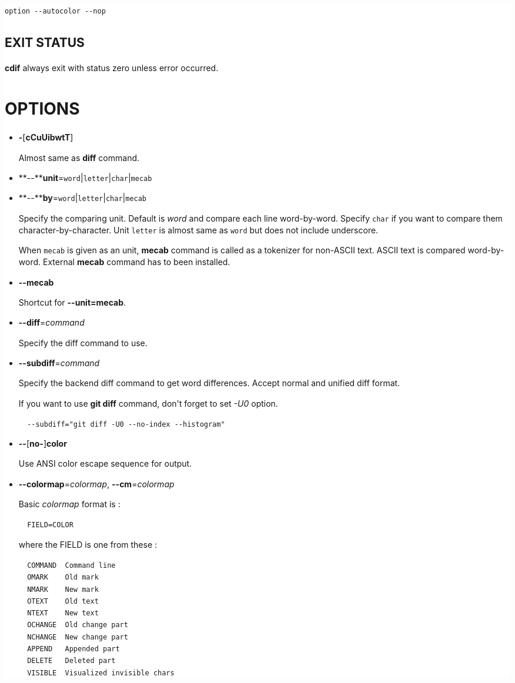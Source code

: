     option --autocolor --nop

## EXIT STATUS

**cdif** always exit with status zero unless error occurred.

# OPTIONS

- **-**\[**cCuUibwtT**\]

    Almost same as **diff** command.

- **--****unit**=`word`|`letter`|`char`|`mecab`
- **--****by**=`word`|`letter`|`char`|`mecab`

    Specify the comparing unit.  Default is _word_ and compare each line
    word-by-word.  Specify `char` if you want to compare them
    character-by-character.  Unit `letter` is almost same as `word` but
    does not include underscore.

    When `mecab` is given as an unit, **mecab** command is called as a
    tokenizer for non-ASCII text.  ASCII text is compared word-by-word.
    External **mecab** command has to been installed.

- **--mecab**

    Shortcut for **--unit=mecab**.

- **--diff**=_command_

    Specify the diff command to use.

- **--subdiff**=_command_

    Specify the backend diff command to get word differences.  Accept
    normal and unified diff format.

    If you want to use **git diff** command, don't forget to set _-U0_
    option.

        --subdiff="git diff -U0 --no-index --histogram"

- **--**\[**no-**\]**color**

    Use ANSI color escape sequence for output.

- **--colormap**=_colormap_, **--cm**=_colormap_

    Basic _colormap_ format is :

        FIELD=COLOR

    where the FIELD is one from these :

        COMMAND  Command line
        OMARK    Old mark
        NMARK    New mark
        OTEXT    Old text
        NTEXT    New text
        OCHANGE  Old change part
        NCHANGE  New change part
        APPEND   Appended part
        DELETE   Deleted part
        VISIBLE  Visualized invisible chars
